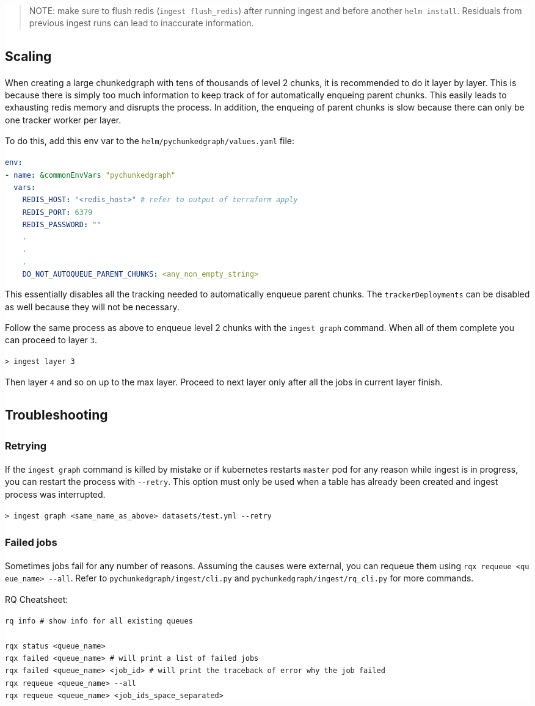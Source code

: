 > NOTE: make sure to flush redis (`ingest flush_redis`) after running ingest and before another `helm install`. Residuals from previous ingest runs can lead to inaccurate information.

## Scaling
When creating a large chunkedgraph with tens of thousands of level 2 chunks, it is recommended to do it layer by layer. This is because there is simply too much information to keep track of for automatically enqueing parent chunks. This easily leads to exhausting redis memory and disrupts the process. In addition, the enqueing of parent chunks is slow because there can only be one tracker worker per layer.

To do this, add this env var to the `helm/pychunkedgraph/values.yaml` file:
```yaml
env:
- name: &commonEnvVars "pychunkedgraph"
  vars:
    REDIS_HOST: "<redis_host>" # refer to output of terraform apply
    REDIS_PORT: 6379
    REDIS_PASSWORD: ""
    .
    .
    .
    DO_NOT_AUTOQUEUE_PARENT_CHUNKS: <any_non_empty_string>
```
This essentially disables all the tracking needed to automatically enqueue parent chunks. The `trackerDeployments` can be disabled as well because they will not be necessary.

Follow the same process as above to enqueue level 2 chunks with the `ingest graph` command. When all of them complete you can proceed to layer `3`.
```shell
> ingest layer 3
```
Then layer `4` and so on up to the max layer. Proceed to next layer only after all the jobs in current layer finish.

## Troubleshooting

### Retrying
If the `ingest graph` command is killed by mistake or if kubernetes restarts `master` pod for any reason while ingest is in progress, you can restart the process with `--retry`. This option must only be used when a table has already been created and ingest process was interrupted.

```shell
> ingest graph <same_name_as_above> datasets/test.yml --retry
```

### Failed jobs
Sometimes jobs fail for any number of reasons. Assuming the causes were external, you can requeue them using `rqx requeue <queue_name> --all`. Refer to `pychunkedgraph/ingest/cli.py` and `pychunkedgraph/ingest/rq_cli.py` for more commands.

RQ Cheatsheet:
```shell
rq info # show info for all existing queues

rqx status <queue_name>
rqx failed <queue_name> # will print a list of failed jobs
rqx failed <queue_name> <job_id> # will print the traceback of error why the job failed
rqx requeue <queue_name> --all
rqx requeue <queue_name> <job_ids_space_separated>
```

